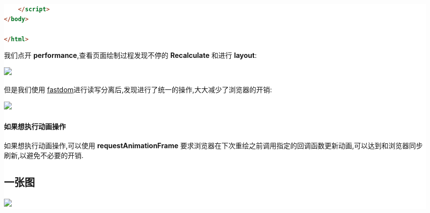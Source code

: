 ```html
    </script>
</body>

</html>
```

我们点开 **performance**,查看页面绘制过程发现不停的 **Recalculate** 和进行 **layout**:

![](https://chalee-typora.oss-cn-beijing.aliyuncs.com/2021-05-10-133248.png)

但是我们使用 [fastdom](https://github.com/LiLixikun/Blog-example/blob/master/packages/performance/fastdom1.html)进行读写分离后,发现进行了统一的操作,大大减少了浏览器的开销:

![](https://chalee-typora.oss-cn-beijing.aliyuncs.com/2021-05-10-133341.png)

#### 如果想执行动画操作

如果想执行动画操作,可以使用 **requestAnimationFrame** 要求浏览器在下次重绘之前调用指定的回调函数更新动画,可以达到和浏览器同步刷新,以避免不必要的开销.

## 一张图

![](https://chalee-typora.oss-cn-beijing.aliyuncs.com/2021-05-10-133524.png)